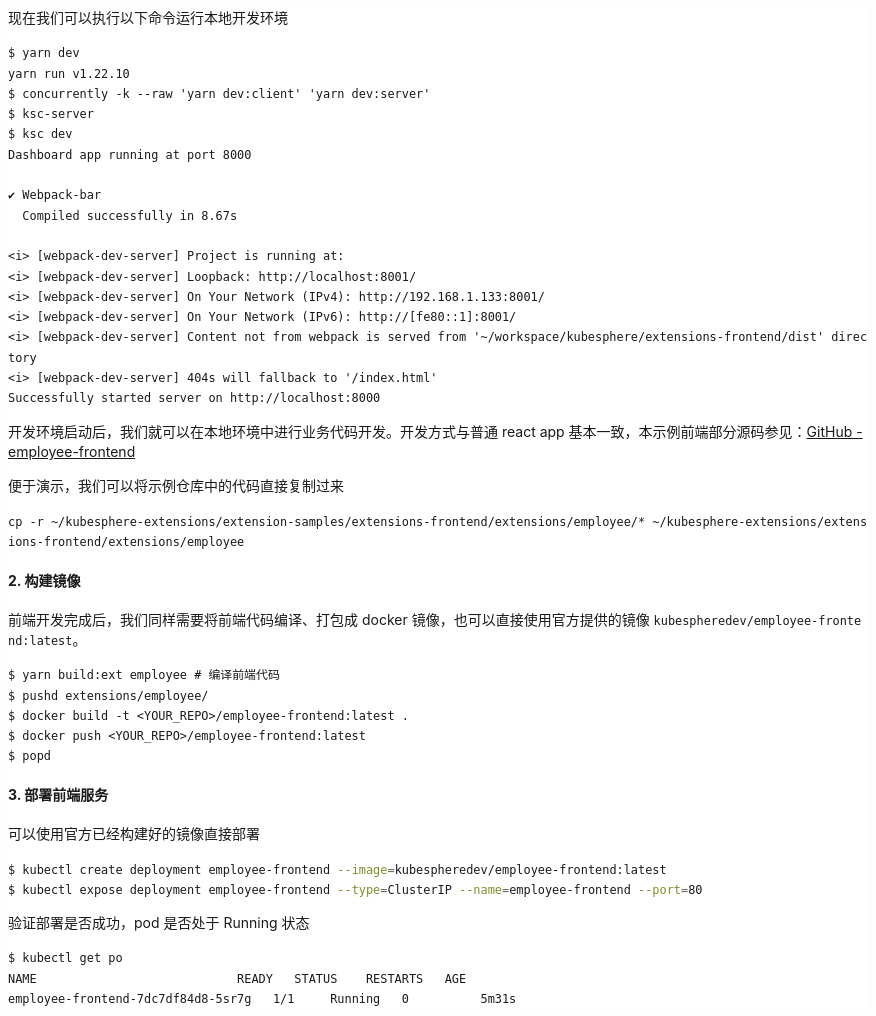 现在我们可以执行以下命令运行本地开发环境

```
$ yarn dev
yarn run v1.22.10
$ concurrently -k --raw 'yarn dev:client' 'yarn dev:server'
$ ksc-server
$ ksc dev
Dashboard app running at port 8000

✔ Webpack-bar
  Compiled successfully in 8.67s

<i> [webpack-dev-server] Project is running at:
<i> [webpack-dev-server] Loopback: http://localhost:8001/
<i> [webpack-dev-server] On Your Network (IPv4): http://192.168.1.133:8001/
<i> [webpack-dev-server] On Your Network (IPv6): http://[fe80::1]:8001/
<i> [webpack-dev-server] Content not from webpack is served from '~/workspace/kubesphere/extensions-frontend/dist' directory
<i> [webpack-dev-server] 404s will fallback to '/index.html'
Successfully started server on http://localhost:8000 
```

开发环境启动后，我们就可以在本地环境中进行业务代码开发。开发方式与普通 react app 基本一致，本示例前端部分源码参见：[GitHub - employee-frontend](https://github.com/kubesphere/extension-samples/tree/master/extensions-frontend/extensions/employee)

便于演示，我们可以将示例仓库中的代码直接复制过来

```
cp -r ~/kubesphere-extensions/extension-samples/extensions-frontend/extensions/employee/* ~/kubesphere-extensions/extensions-frontend/extensions/employee
```


#### 2. 构建镜像

前端开发完成后，我们同样需要将前端代码编译、打包成 docker 镜像，也可以直接使用官方提供的镜像 `kubespheredev/employee-frontend:latest`。

```shell
$ yarn build:ext employee # 编译前端代码
$ pushd extensions/employee/
$ docker build -t <YOUR_REPO>/employee-frontend:latest .
$ docker push <YOUR_REPO>/employee-frontend:latest
$ popd
```

#### 3. 部署前端服务

可以使用官方已经构建好的镜像直接部署

```bash
$ kubectl create deployment employee-frontend --image=kubespheredev/employee-frontend:latest 
$ kubectl expose deployment employee-frontend --type=ClusterIP --name=employee-frontend --port=80
```

验证部署是否成功，pod 是否处于 Running 状态

```bash
$ kubectl get po
NAME                            READY   STATUS    RESTARTS   AGE
employee-frontend-7dc7df84d8-5sr7g   1/1     Running   0          5m31s
```
